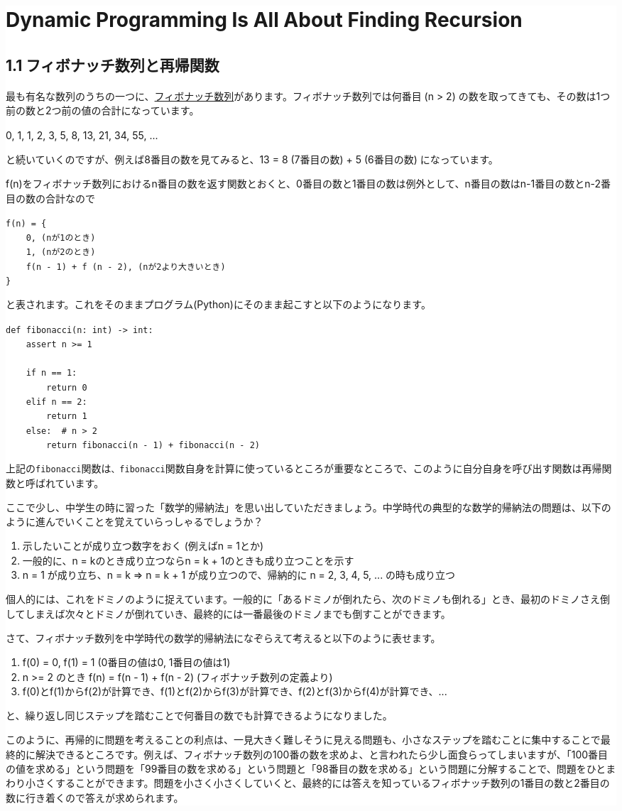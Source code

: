 # Dynamic Programming Is All About Finding Recursion

## 1.1 フィボナッチ数列と再帰関数

最も有名な数列のうちの一つに、[フィボナッチ数列](https://en.wikipedia.org/wiki/Fibonacci_sequence)があります。フィボナッチ数列では何番目 (n > 2) の数を取ってきても、その数は1つ前の数と2つ前の値の合計になっています。

0, 1, 1, 2, 3, 5, 8, 13, 21, 34, 55, ...

と続いていくのですが、例えば8番目の数を見てみると、13 = 8 (7番目の数) + 5 (6番目の数) になっています。

f(n)をフィボナッチ数列におけるn番目の数を返す関数とおくと、0番目の数と1番目の数は例外として、n番目の数はn-1番目の数とn-2番目の数の合計なので

```
f(n) = {
    0, (nが1のとき)
    1, (nが2のとき)
    f(n - 1) + f (n - 2), (nが2より大きいとき)
}
```

と表されます。これをそのままプログラム(Python)にそのまま起こすと以下のようになります。

```
def fibonacci(n: int) -> int:
    assert n >= 1

    if n == 1:
        return 0
    elif n == 2:
        return 1
    else:  # n > 2
        return fibonacci(n - 1) + fibonacci(n - 2)
```

上記の`fibonacci`関数は`、fibonacci`関数自身を計算に使っているところが重要なところで、このように自分自身を呼び出す関数は再帰関数と呼ばれています。

ここで少し、中学生の時に習った「数学的帰納法」を思い出していただきましょう。中学時代の典型的な数学的帰納法の問題は、以下のように進んでいくことを覚えていらっしゃるでしょうか？

1. 示したいことが成り立つ数字をおく (例えばn = 1とか)
1. 一般的に、n = kのとき成り立つならn = k + 1のときも成り立つことを示す
1. n = 1 が成り立ち、n = k => n = k + 1 が成り立つので、帰納的に n = 2, 3, 4, 5, ... の時も成り立つ

個人的には、これをドミノのように捉えています。一般的に「あるドミノが倒れたら、次のドミノも倒れる」とき、最初のドミノさえ倒してしまえば次々とドミノが倒れていき、最終的には一番最後のドミノまでも倒すことができます。

さて、フィボナッチ数列を中学時代の数学的帰納法になぞらえて考えると以下のように表せます。

1. f(0) = 0, f(1) = 1 (0番目の値は0, 1番目の値は1)
1. n >= 2 のとき f(n) = f(n - 1) + f(n - 2) (フィボナッチ数列の定義より)
1. f(0)とf(1)からf(2)が計算でき、f(1)とf(2)からf(3)が計算でき、f(2)とf(3)からf(4)が計算でき、...

と、繰り返し同じステップを踏むことで何番目の数でも計算できるようになりました。

このように、再帰的に問題を考えることの利点は、一見大きく難しそうに見える問題も、小さなステップを踏むことに集中することで最終的に解決できるところです。例えば、フィボナッチ数列の100番の数を求めよ、と言われたら少し面食らってしまいますが、「100番目の値を求める」という問題を「99番目の数を求める」という問題と「98番目の数を求める」という問題に分解することで、問題をひとまわり小さくすることができます。問題を小さく小さくしていくと、最終的には答えを知っているフィボナッチ数列の1番目の数と2番目の数に行き着くので答えが求められます。
